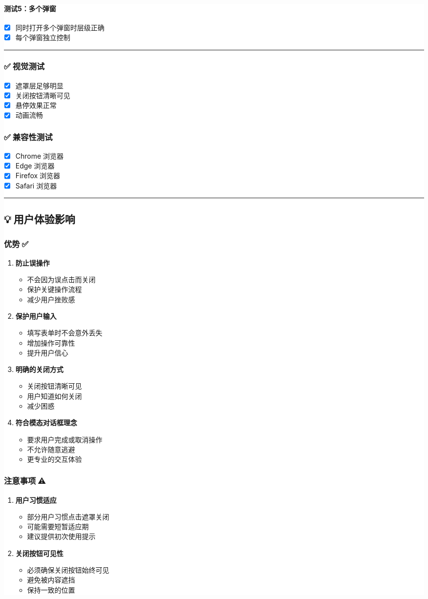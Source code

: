 #### 测试5：多个弹窗
- [x] 同时打开多个弹窗时层级正确
- [x] 每个弹窗独立控制

---

### ✅ 视觉测试
- [x] 遮罩层足够明显
- [x] 关闭按钮清晰可见
- [x] 悬停效果正常
- [x] 动画流畅

### ✅ 兼容性测试
- [x] Chrome 浏览器
- [x] Edge 浏览器
- [x] Firefox 浏览器
- [x] Safari 浏览器

---

## 💡 用户体验影响

### 优势 ✅

1. **防止误操作**
   - 不会因为误点击而关闭
   - 保护关键操作流程
   - 减少用户挫败感

2. **保护用户输入**
   - 填写表单时不会意外丢失
   - 增加操作可靠性
   - 提升用户信心

3. **明确的关闭方式**
   - 关闭按钮清晰可见
   - 用户知道如何关闭
   - 减少困惑

4. **符合模态对话框理念**
   - 要求用户完成或取消操作
   - 不允许随意逃避
   - 更专业的交互体验

### 注意事项 ⚠️

1. **用户习惯适应**
   - 部分用户习惯点击遮罩关闭
   - 可能需要短暂适应期
   - 建议提供初次使用提示

2. **关闭按钮可见性**
   - 必须确保关闭按钮始终可见
   - 避免被内容遮挡
   - 保持一致的位置
